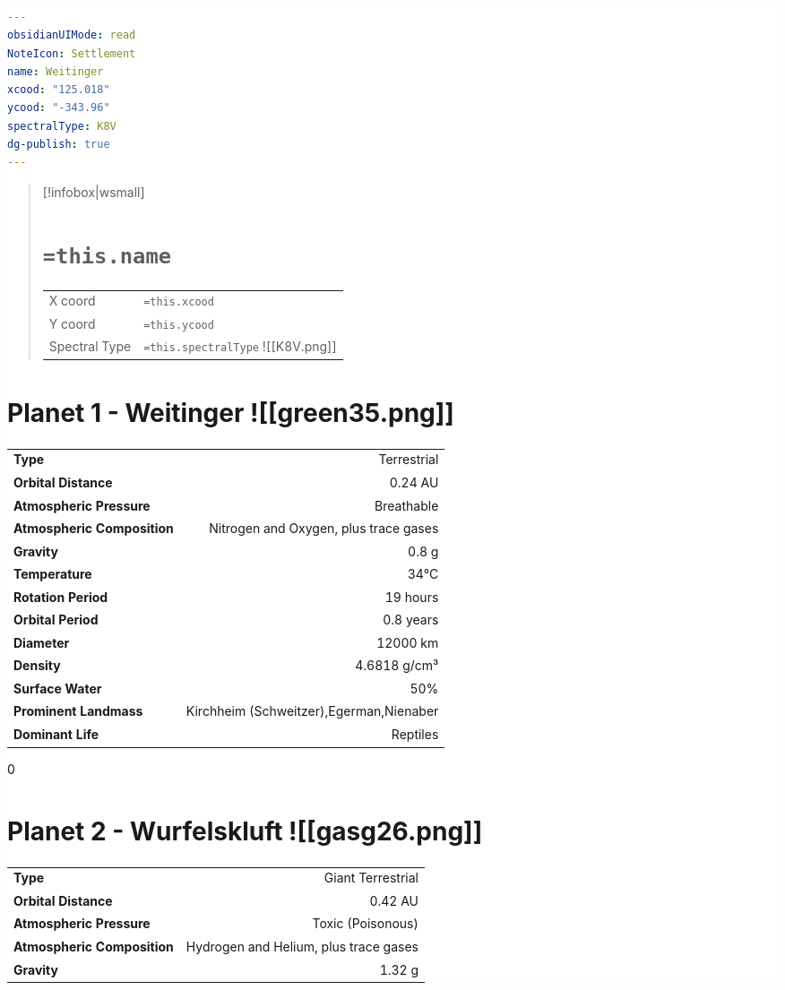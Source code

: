 ```yaml
---
obsidianUIMode: read
NoteIcon: Settlement
name: Weitinger
xcood: "125.018"
ycood: "-343.96"
spectralType: K8V
dg-publish: true
---
```

> [!infobox|wsmall]
> # `=this.name`
> | | |
> | - | - |
> | X coord | `=this.xcood` |
> | Y coord| `=this.ycood` |
> | Spectral Type | `=this.spectralType` ![[K8V.png]] |

# Planet 1 - Weitinger ![[green35.png]]
|                             |                           |
| --------------------------- | -------------------------:|
| **Type**                    |             Terrestrial |
| **Orbital Distance**        |   0.24 AU |
| **Atmospheric Pressure**    |       Breathable |
| **Atmospheric Composition** |      Nitrogen and Oxygen, plus trace gases |
| **Gravity**                 |        0.8 g |
| **Temperature**             |    34°C |
| **Rotation Period**         |  19 hours |
| **Orbital Period** | 0.8 years |
| **Diameter**                |      12000 km | 
| **Density**                 |    4.6818 g/cm³ |
| **Surface Water**           |           50% | 
| **Prominent Landmass**      |         Kirchheim (Schweitzer),Egerman,Nienaber | 
| **Dominant Life**           |         Reptiles |



0



# Planet 2 - Wurfelskluft ![[gasg26.png]]
|                             |                           |
| --------------------------- | -------------------------:|
| **Type**                    |             Giant Terrestrial |
| **Orbital Distance**        |   0.42 AU |
| **Atmospheric Pressure**    |       Toxic (Poisonous) |
| **Atmospheric Composition** |      Hydrogen and Helium, plus trace gases |
| **Gravity**                 |        1.32 g |